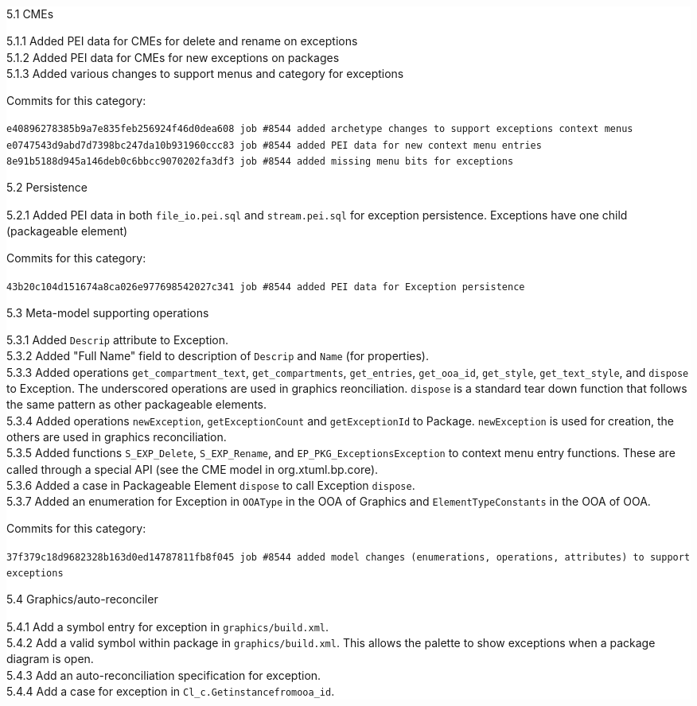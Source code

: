 5.1 CMEs

5.1.1 Added PEI data for CMEs for delete and rename on exceptions  
5.1.2 Added PEI data for CMEs for new exceptions on packages  
5.1.3 Added various changes to support menus and category for exceptions  

Commits for this category:
```
e40896278385b9a7e835feb256924f46d0dea608 job #8544 added archetype changes to support exceptions context menus
e0747543d9abd7d7398bc247da10b931960ccc83 job #8544 added PEI data for new context menu entries
8e91b5188d945a146deb0c6bbcc9070202fa3df3 job #8544 added missing menu bits for exceptions
```

5.2 Persistence

5.2.1 Added PEI data in both `file_io.pei.sql` and `stream.pei.sql` for
exception persistence. Exceptions have one child (packageable element)  

Commits for this category:
```
43b20c104d151674a8ca026e977698542027c341 job #8544 added PEI data for Exception persistence
```

5.3 Meta-model supporting operations

5.3.1 Added `Descrip` attribute to Exception.  
5.3.2 Added "Full Name" field to description of `Descrip` and `Name` (for
properties).  
5.3.3 Added operations `get_compartment_text`, `get_compartments`,
`get_entries`, `get_ooa_id`, `get_style`, `get_text_style`,  and `dispose` to
Exception. The underscored operations are used in graphics reonciliation.
`dispose` is a standard tear down function that follows the same pattern as
other packageable elements.  
5.3.4 Added operations `newException`, `getExceptionCount` and `getExceptionId`
to Package.  `newException` is used for creation, the others are used in
graphics reconciliation.  
5.3.5 Added functions `S_EXP_Delete`, `S_EXP_Rename`, and
`EP_PKG_ExceptionsException` to context menu entry functions. These are called
through a special API (see the CME model in org.xtuml.bp.core).  
5.3.6 Added a case in Packageable Element `dispose` to call Exception `dispose`.  
5.3.7 Added an enumeration for Exception in `OOAType` in the OOA of Graphics and
`ElementTypeConstants` in the OOA of OOA.  

Commits for this category:
```
37f379c18d9682328b163d0ed14787811fb8f045 job #8544 added model changes (enumerations, operations, attributes) to support exceptions
```

5.4 Graphics/auto-reconciler

5.4.1 Add a symbol entry for exception in `graphics/build.xml`.  
5.4.2 Add a valid symbol within package in `graphics/build.xml`. This allows the
palette to show exceptions when a package diagram is open.  
5.4.3 Add an auto-reconciliation specification for exception.  
5.4.4 Add a case for exception in `Cl_c.Getinstancefromooa_id`.  
